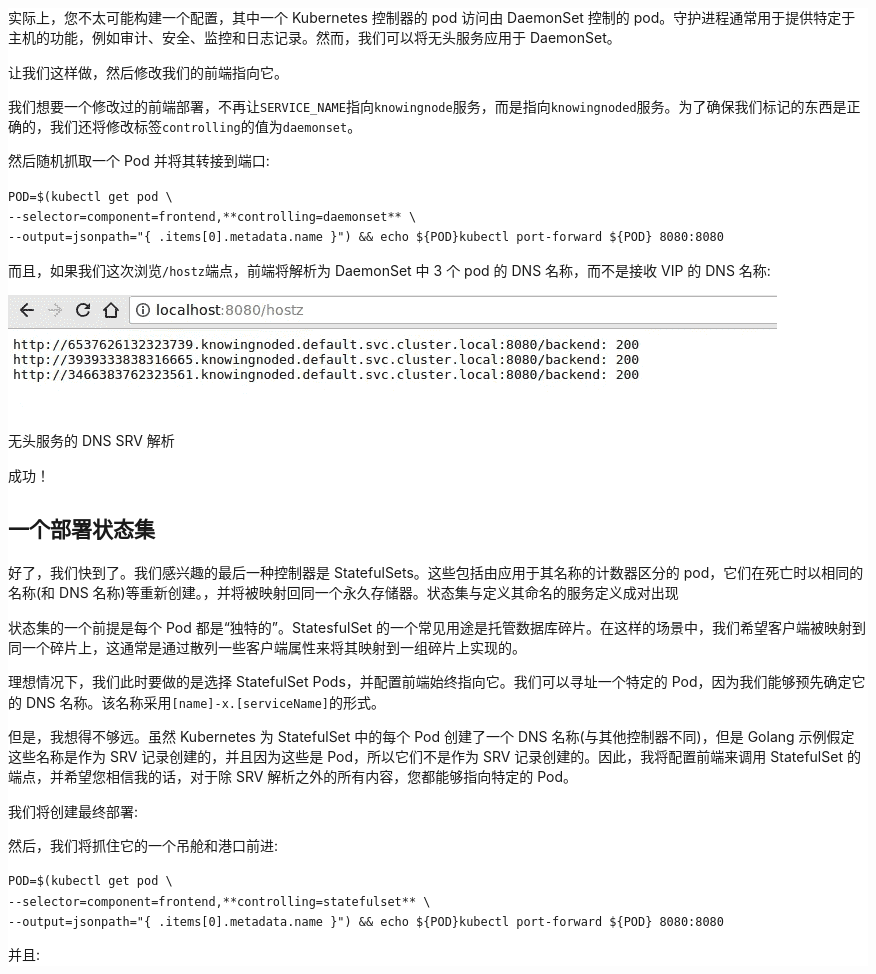 实际上，您不太可能构建一个配置，其中一个 Kubernetes 控制器的 pod 访问由 DaemonSet 控制的 pod。守护进程通常用于提供特定于主机的功能，例如审计、安全、监控和日志记录。然而，我们可以将无头服务应用于 DaemonSet。

让我们这样做，然后修改我们的前端指向它。

我们想要一个修改过的前端部署，不再让`SERVICE_NAME`指向`knowingnode`服务，而是指向`knowingnoded`服务。为了确保我们标记的东西是正确的，我们还将修改标签`controlling`的值为`daemonset`。

然后随机抓取一个 Pod 并将其转接到端口:

```
POD=$(kubectl get pod \
--selector=component=frontend,**controlling=daemonset** \
--output=jsonpath="{ .items[0].metadata.name }") && echo ${POD}kubectl port-forward ${POD} 8080:8080
```

而且，如果我们这次浏览`/hostz`端点，前端将解析为 DaemonSet 中 3 个 pod 的 DNS 名称，而不是接收 VIP 的 DNS 名称:

![](img/68323fa6fdcc3121cdb3907faa5a2c10.png)

无头服务的 DNS SRV 解析

成功！

## 一个部署状态集

好了，我们快到了。我们感兴趣的最后一种控制器是 StatefulSets。这些包括由应用于其名称的计数器区分的 pod，它们在死亡时以相同的名称(和 DNS 名称)等重新创建。，并将被映射回同一个永久存储器。状态集与定义其命名的服务定义成对出现

状态集的一个前提是每个 Pod 都是“独特的”。StatesfulSet 的一个常见用途是托管数据库碎片。在这样的场景中，我们希望客户端被映射到同一个碎片上，这通常是通过散列一些客户端属性来将其映射到一组碎片上实现的。

理想情况下，我们此时要做的是选择 StatefulSet Pods，并配置前端始终指向它。我们可以寻址一个特定的 Pod，因为我们能够预先确定它的 DNS 名称。该名称采用`[name]-x.[serviceName]`的形式。

但是，我想得不够远。虽然 Kubernetes 为 StatefulSet 中的每个 Pod 创建了一个 DNS 名称(与其他控制器不同)，但是 Golang 示例假定这些名称是作为 SRV 记录创建的，并且因为这些是 Pod，所以它们不是作为 SRV 记录创建的。因此，我将配置前端来调用 StatefulSet 的端点，并希望您相信我的话，对于除 SRV 解析之外的所有内容，您都能够指向特定的 Pod。

我们将创建最终部署:

然后，我们将抓住它的一个吊舱和港口前进:

```
POD=$(kubectl get pod \
--selector=component=frontend,**controlling=statefulset** \
--output=jsonpath="{ .items[0].metadata.name }") && echo ${POD}kubectl port-forward ${POD} 8080:8080
```

并且:
